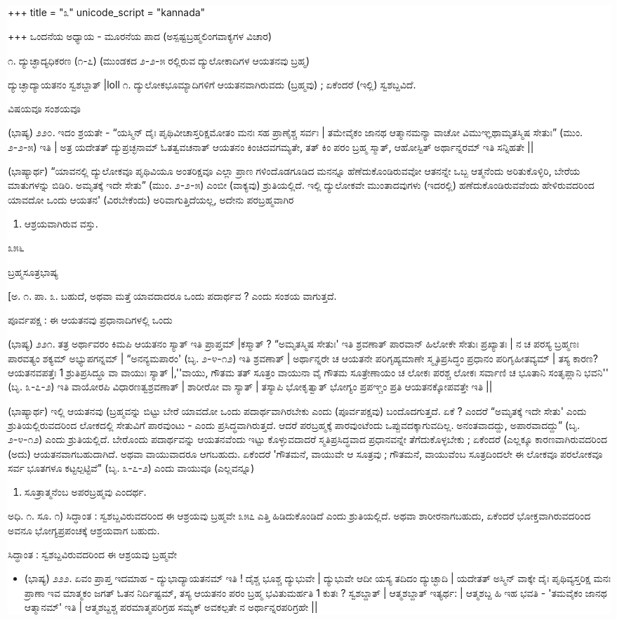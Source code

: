 +++
title = "೩"
unicode_script = "kannada"

+++
ಒಂದನೆಯ ಅಧ್ಯಾಯ - ಮೂರನೆಯ ಪಾದ (ಅಸ್ಪಷ್ಟಬ್ರಹ್ಮಲಿಂಗವಾಕ್ಯಗಳ ವಿಚಾರ) 

೧. ದ್ಯುಚ್ಛಾದ್ಯಧಿಕರಣ (೧-೭) (ಮುಂಡಕದ ೨-೨-೫ ರಲ್ಲಿರುವ ದ್ಯುಲೋಕಾದಿಗಳ ಆಯತನವು ಬ್ರಹ್ಮ) 

ದ್ಯುಚ್ಛಾದ್ಯಾಯತನಂ ಸ್ವಶಬ್ದಾತ್ |loll ೧. ದ್ಯುಲೋಕಭೂಮ್ಯಾದಿಗಳಿಗೆ ಆಯತನವಾಗಿರುವದು (ಬ್ರಹ್ಮವು) ; ಏಕೆಂದರೆ (ಇಲ್ಲಿ) ಸ್ವಶಬ್ದವಿದೆ. 

ವಿಷಯವೂ ಸಂಶಯವೂ 

(ಭಾಷ್ಯ) ೨೨೦. ಇದಂ ಶ್ರಯತೇ - “ಯಸ್ಮಿನ್ ದೈಃ ಪೃಥಿವೀಚಾಸ್ತರಿಕ್ಷಮೋತಂ ಮನಃ ಸಹ ಪ್ರಾಣೈಶ್ಚ ಸರ್ವಃ | ತಮೇವೈಕಂ ಜಾನಥ ಆತ್ಮಾನಮನ್ಯಾ ವಾಚೋ ವಿಮುಞ್ಞಥಾಮೃತಸ್ಮಿಷ ಸೇತುಃ” (ಮುಂ. ೨-೨-೫) ಇತಿ | ಅತ್ರ ಯದೇತತ್ ದ್ಯುಪ್ರಚ್ಛನಾಮ್ ಓತತ್ವವಚನಾತ್ ಆಯತನಂ ಕಿಂಚಿದವಗಮ್ಯತೇ, ತತ್ ಕಿಂ ಪರಂ ಬ್ರಹ್ಮ ಸ್ಮಾತ್, ಆಹೋಸ್ಟಿತ್ ಅರ್ಥಾನ್ನರಮ್ ಇತಿ ಸನ್ನಿಹತೇ || 

(ಭಾಷ್ಯಾರ್ಥ) “ಯಾವನಲ್ಲಿ ದ್ಯುಲೋಕವೂ ಪೃಥಿವಿಯೂ ಅಂತರಿಕ್ಷವೂ ಎಲ್ಲಾ ಪ್ರಾಣ ಗಳಿಂದೊಡಗೂಡಿದ ಮನನ್ನೂ ಹೆಣೆದುಕೊಂಡಿರುವವೋ ಆತನನ್ನೇ ಒಬ್ಬ ಆತ್ಮನೆಂದು ಅರಿತುಕೊಳ್ಳಿರಿ, ಬೇರೆಯ ಮಾತುಗಳನ್ನು ಬಿಡಿರಿ. ಅಮೃತಕ್ಕೆ ಇದೇ ಸೇತು” (ಮುಂ. ೨-೨-೫) ಎಂಬೀ (ವಾಕ್ಯವು) ಶ್ರುತಿಯಲ್ಲಿದೆ. ಇಲ್ಲಿ ದ್ಯುಲೋಕವೇ ಮುಂತಾದವುಗಳು (ಇದರಲ್ಲಿ) ಹಣೆದುಕೊಂಡಿರುವವೆಂದು ಹೇಳಿರುವದರಿಂದ ಯಾವದೋ ಒಂದು ಆಯತನ' (ವಿರಬೇಕೆಂದು) ಅರಿವಾಗುತ್ತಿದೆಯಲ್ಲ, ಅದೇನು ಪರಬ್ರಹ್ಮವಾಗಿರ 

1. ಆಶ್ರಯವಾಗಿರುವ ವಸ್ತು. 

೩೫೬ 

ಬ್ರಹ್ಮಸೂತ್ರಭಾಷ್ಯ 

[ಅ. ೧. ಪಾ. ೩. ಬಹುದೆ, ಅಥವಾ ಮತ್ತೆ ಯಾವದಾದರೂ ಒಂದು ಪದಾರ್ಥವ ? ಎಂದು ಸಂಶಯ ವಾಗುತ್ತದೆ. 

ಪೂರ್ವಪಕ್ಷ : ಈ ಆಯತನವು ಪ್ರಧಾನಾದಿಗಳಲ್ಲಿ ಒಂದು 

(ಭಾಷ್ಯ) ೨೨೧. ತತ್ರ ಅರ್ಥಾವರಂ ಕಿಮಪಿ ಆಯತನಂ ಸ್ಯಾತ್ ಇತಿ ಪ್ರಾಪ್ತಮ್ |ಕಸ್ಮಾತ್ ? “ಅಮೃತಸ್ಮಿಷ ಸೇತುಃ' ಇತಿ ಶ್ರವಣಾತ್ ಪಾರವಾನ್ ಹಿಲೋಕೇ ಸೇತುಃ ಪ್ರಖ್ಯಾತಃ | ನ ಚ ಪರಸ್ಯ ಬ್ರಹ್ಮಣಃ ಪಾರವತ್ಯಂ ಶಕ್ಯಮ್ ಅಭ್ಯುಪಗನ್ನಮ್ | “ಅನನ್ಯಮಪಾರಂ' (ಬೃ. ೨-೪-೧೨) ಇತಿ ಶ್ರವಣಾತ್ | ಅರ್ಥಾನ್ನರೇ ಚ ಆಯತನೇ ಪರಿಗೃಹ್ಯಮಾಣೇ ಸ್ಮೃತಿಪ್ರಸಿದ್ಧಂ ಪ್ರಧಾನಂ ಪರಿಗೃಹೀತವ್ಯಮ್ | ತಸ್ಯ ಕಾರಣ? ಆಯತನವಪತ್ತೆಃ 1 ಶ್ರುತಿಪ್ರಸಿದ್ಧೂ ವಾ ವಾಯುಃ ಸ್ಯಾತ್ |,''ವಾಯು, ಗೌತಮ ತತ್ ಸೂತ್ರಂ ವಾಯುನಾ ವೈ ಗೌತಮ ಸೂತ್ರೇಣಾಯಂ ಚ ಲೋಕಃ ಪರಶ್ಚ ಲೋಕಃ ಸರ್ವಾಣಿ ಚ ಭೂತಾನಿ ಸಂತೃಪ್ಲಾನಿ ಭವನಿ'' (ಬೃ. ೩-೭-೨) ಇತಿ ವಾಯೋರಪಿ ವಿಧಾರಣತ್ವಶ್ರವಣಾತ್ | ಶಾರೀರೋ ವಾ ಸ್ಯಾತ್ | ತಸ್ಯಾಪಿ ಭೋಕೃತ್ವಾತ್ ಭೋಗ್ಯಂ ಪ್ರಪಞ್ಚಂ ಪ್ರತಿ ಆಯತನಕ್ಕೋಪವತ್ತೇ ಇತಿ || 

(ಭಾಷ್ಯಾರ್ಥ) ಇಲ್ಲಿ ಆಯತನವು (ಬ್ರಹ್ಮವನ್ನು ಬಿಟ್ಟು ಬೇರೆ ಯಾವದೋ ಒಂದು ಪದಾರ್ಥವಾಗಿರಬೇಕು ಎಂದು (ಪೂರ್ವಪಕ್ಷವು) ಬಂದೊದಗುತ್ತದೆ. ಏಕೆ ? ಎಂದರೆ “ಅಮೃತಕ್ಕೆ ಇದೇ ಸೇತು' ಎಂದು ಶ್ರುತಿಯಲ್ಲಿರುವದರಿಂದ ಲೋಕದಲ್ಲಿ ಸೇತುವಿಗೆ ಪಾರವುಂಟು - ಎಂದು ಪ್ರಸಿದ್ಧವಾಗಿರುತ್ತದೆ. ಆದರೆ ಪರಬ್ರಹ್ಮಕ್ಕೆ ಪಾರವುಂಟೆಂದು ಒಪ್ಪುವದಕ್ಕಾಗುವದಿಲ್ಲ. ಅನಂತವಾದದ್ದು, ಅಪಾರವಾದದ್ದು” (ಬೃ. ೨-೪-೧೨) ಎಂದು ಶ್ರುತಿಯಲ್ಲಿದೆ. ಬೇರೊಂದು ಪದಾರ್ಥವನ್ನು ಆಯತನವೆಂದು ಇಟ್ಟು ಕೊಳ್ಳುವದಾದರೆ ಸ್ಮತಿಪ್ರಸಿದ್ಧವಾದ ಪ್ರಧಾನವನ್ನೇ ತೆಗೆದುಕೊಳ್ಳಬೇಕು ; ಏಕೆಂದರೆ (ಎಲ್ಲಕ್ಕೂ ಕಾರಣವಾಗಿರುವದರಿಂದ (ಅದು) ಆಯತನವಾಗಬಹುದಾಗಿದೆ. ಅಥವಾ ವಾಯುವಾದರೂ ಆಗಬಹುದು. ಏಕೆಂದರೆ 'ಗೌತಮನೆ, ವಾಯುವೇ ಆ ಸೂತ್ರವು ; ಗೌತಮನೆ, ವಾಯುವೆಂಬ ಸೂತ್ರದಿಂದಲೇ ಈ ಲೋಕವೂ ಪರಲೋಕವೂ ಸರ್ವ ಭೂತಗಳೂ ಕಟ್ಟಲ್ಪಟ್ಟಿವೆ" (ಬೃ. ೩-೭-೨) ಎಂದು ವಾಯುವೂ (ಎಲ್ಲವನ್ನೂ) 

1. ಸೂತ್ರಾತ್ಮನೆಂಬ ಅಪರಬ್ರಹ್ಮವು ಎಂದರ್ಥ. 

ಅಧಿ. ೧. ಸೂ. ೧) ಸಿದ್ಧಾಂತ : ಸ್ವಶಬ್ದವಿರುವದರಿಂದ ಈ ಆಶ್ರಯವು ಬ್ರಹ್ಮವೇ ೩೫೭ ಎತ್ತಿ ಹಿಡಿದುಕೊಂಡಿದೆ ಎಂದು ಶ್ರುತಿಯಲ್ಲಿದೆ. ಅಥವಾ ಶಾರೀರನಾಗಬಹುದು, ಏಕೆಂದರೆ ಭೋಕ್ತವಾಗಿರುವದರಿಂದ ಅವನೂ ಭೋಗ್ಯಪ್ರಪಂಚಕ್ಕೆ ಆಶ್ರಯವಾಗ ಬಹುದು. 

ಸಿದ್ಧಾಂತ : ಸ್ವಶಬ್ದವಿರುವದರಿಂದ ಈ ಆಶ್ರಯವು ಬ್ರಹ್ಮವೇ 

- (ಭಾಷ್ಯ) ೨೨೨. ಏವಂ ಪ್ರಾಪ್ತ ಇದಮಾಹ - ದ್ಯುಭಾದ್ಯಾಯತನಮ್ ಇತಿ ! ದೈಶ್ಚ ಭೂಶ್ಚ ದ್ಯುಭುವೇ | ದ್ಯುಭುವೇ ಆದೀ ಯಸ್ಯ ತದಿದಂ ದ್ಯುಚ್ಛಾದಿ | ಯದೇತತ್ ಅಸ್ಮಿನ್ ವಾಕ್ಕೇ ದೈಃ ಪೃಥಿವ್ಯಸ್ತರಿಕ್ಷ ಮನಃ ಪ್ರಾಣಾ ಇವ ಮಾತ್ಮಕಂ ಜಗತ್ ಓತನ ನಿರ್ದಿಷ್ಟಮ್, ತಸ್ಯ ಆಯತನಂ ಪರಂ ಬ್ರಹ್ಮ ಭವಿತುಮರ್ಹತಿ 1 ಕುತಃ ? ಸ್ವಶಬ್ದಾತ್ | ಆತ್ಮಶಬ್ದಾತ್ ಇತ್ಯರ್ಥ: | ಆತ್ಮಶಬ್ದ ಹಿ ಇಹ ಭವತಿ - 'ತಮವೈಕಂ ಜಾನಥ ಆತ್ಮಾನಮ್' ಇತಿ | ಆತ್ಮಶಬ್ದಶ್ಚ ಪರಮಾತ್ಮಪರಿಗ್ರಹ ಸಮ್ಯಕ್ ಅವಕಲ್ಪತೇ ನ ಅರ್ಥಾನ್ನರಪರಿಗ್ರಹೇ || 
